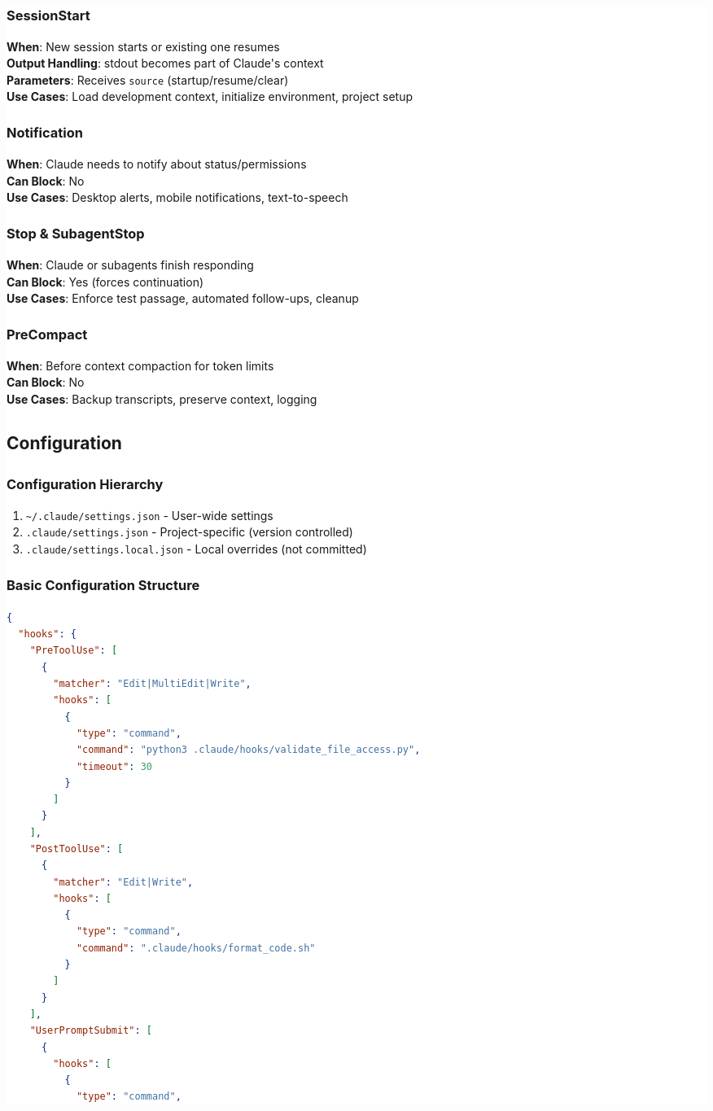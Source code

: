 ### SessionStart
**When**: New session starts or existing one resumes  
**Output Handling**: stdout becomes part of Claude's context  
**Parameters**: Receives `source` (startup/resume/clear)  
**Use Cases**: Load development context, initialize environment, project setup

### Notification
**When**: Claude needs to notify about status/permissions  
**Can Block**: No  
**Use Cases**: Desktop alerts, mobile notifications, text-to-speech

### Stop & SubagentStop
**When**: Claude or subagents finish responding  
**Can Block**: Yes (forces continuation)  
**Use Cases**: Enforce test passage, automated follow-ups, cleanup

### PreCompact
**When**: Before context compaction for token limits  
**Can Block**: No  
**Use Cases**: Backup transcripts, preserve context, logging

## Configuration

### Configuration Hierarchy

1. `~/.claude/settings.json` - User-wide settings
2. `.claude/settings.json` - Project-specific (version controlled)
3. `.claude/settings.local.json` - Local overrides (not committed)

### Basic Configuration Structure

```json
{
  "hooks": {
    "PreToolUse": [
      {
        "matcher": "Edit|MultiEdit|Write",
        "hooks": [
          {
            "type": "command",
            "command": "python3 .claude/hooks/validate_file_access.py",
            "timeout": 30
          }
        ]
      }
    ],
    "PostToolUse": [
      {
        "matcher": "Edit|Write",
        "hooks": [
          {
            "type": "command",
            "command": ".claude/hooks/format_code.sh"
          }
        ]
      }
    ],
    "UserPromptSubmit": [
      {
        "hooks": [
          {
            "type": "command",
```